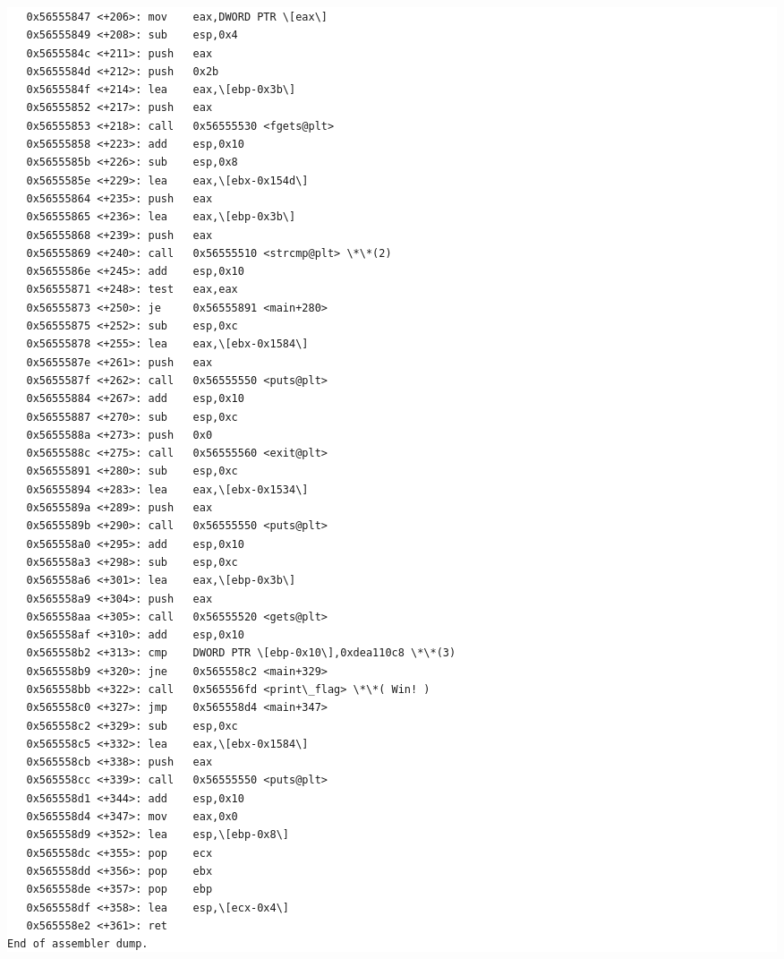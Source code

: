```
   0x56555847 <+206>: mov    eax,DWORD PTR \[eax\]  
   0x56555849 <+208>: sub    esp,0x4  
   0x5655584c <+211>: push   eax  
   0x5655584d <+212>: push   0x2b  
   0x5655584f <+214>: lea    eax,\[ebp-0x3b\]  
   0x56555852 <+217>: push   eax  
   0x56555853 <+218>: call   0x56555530 <fgets@plt>  
   0x56555858 <+223>: add    esp,0x10  
   0x5655585b <+226>: sub    esp,0x8  
   0x5655585e <+229>: lea    eax,\[ebx-0x154d\]  
   0x56555864 <+235>: push   eax  
   0x56555865 <+236>: lea    eax,\[ebp-0x3b\]  
   0x56555868 <+239>: push   eax  
   0x56555869 <+240>: call   0x56555510 <strcmp@plt> \*\*(2)  
   0x5655586e <+245>: add    esp,0x10  
   0x56555871 <+248>: test   eax,eax  
   0x56555873 <+250>: je     0x56555891 <main+280>  
   0x56555875 <+252>: sub    esp,0xc  
   0x56555878 <+255>: lea    eax,\[ebx-0x1584\]  
   0x5655587e <+261>: push   eax  
   0x5655587f <+262>: call   0x56555550 <puts@plt>  
   0x56555884 <+267>: add    esp,0x10  
   0x56555887 <+270>: sub    esp,0xc  
   0x5655588a <+273>: push   0x0  
   0x5655588c <+275>: call   0x56555560 <exit@plt>  
   0x56555891 <+280>: sub    esp,0xc  
   0x56555894 <+283>: lea    eax,\[ebx-0x1534\]  
   0x5655589a <+289>: push   eax  
   0x5655589b <+290>: call   0x56555550 <puts@plt>  
   0x565558a0 <+295>: add    esp,0x10  
   0x565558a3 <+298>: sub    esp,0xc  
   0x565558a6 <+301>: lea    eax,\[ebp-0x3b\]  
   0x565558a9 <+304>: push   eax  
   0x565558aa <+305>: call   0x56555520 <gets@plt>  
   0x565558af <+310>: add    esp,0x10  
   0x565558b2 <+313>: cmp    DWORD PTR \[ebp-0x10\],0xdea110c8 \*\*(3)  
   0x565558b9 <+320>: jne    0x565558c2 <main+329>  
   0x565558bb <+322>: call   0x565556fd <print\_flag> \*\*( Win! )  
   0x565558c0 <+327>: jmp    0x565558d4 <main+347>  
   0x565558c2 <+329>: sub    esp,0xc  
   0x565558c5 <+332>: lea    eax,\[ebx-0x1584\]  
   0x565558cb <+338>: push   eax  
   0x565558cc <+339>: call   0x56555550 <puts@plt>  
   0x565558d1 <+344>: add    esp,0x10  
   0x565558d4 <+347>: mov    eax,0x0  
   0x565558d9 <+352>: lea    esp,\[ebp-0x8\]  
   0x565558dc <+355>: pop    ecx  
   0x565558dd <+356>: pop    ebx  
   0x565558de <+357>: pop    ebp  
   0x565558df <+358>: lea    esp,\[ecx-0x4\]  
   0x565558e2 <+361>: ret      
End of assembler dump.
```
